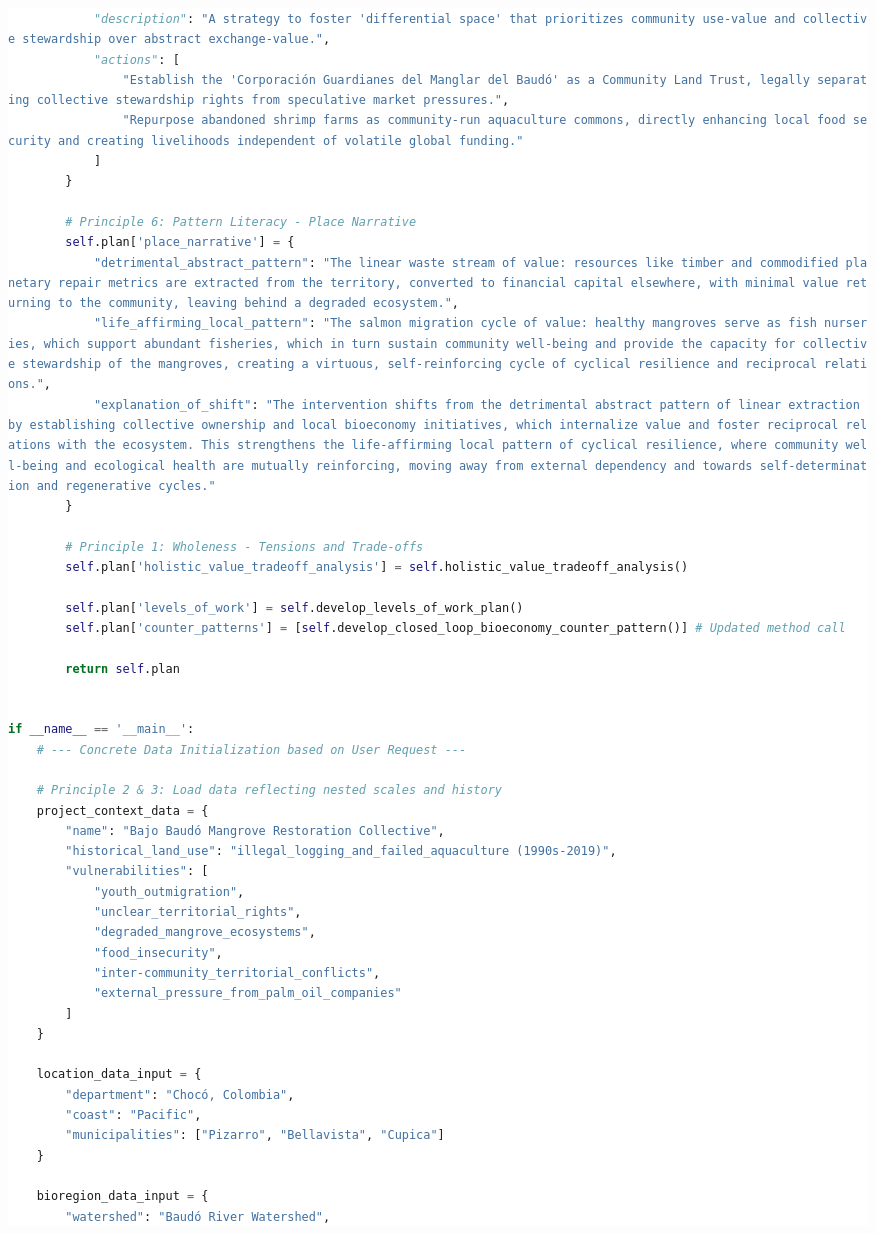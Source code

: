 ```python
            "description": "A strategy to foster 'differential space' that prioritizes community use-value and collective stewardship over abstract exchange-value.",
            "actions": [
                "Establish the 'Corporación Guardianes del Manglar del Baudó' as a Community Land Trust, legally separating collective stewardship rights from speculative market pressures.",
                "Repurpose abandoned shrimp farms as community-run aquaculture commons, directly enhancing local food security and creating livelihoods independent of volatile global funding."
            ]
        }

        # Principle 6: Pattern Literacy - Place Narrative
        self.plan['place_narrative'] = {
            "detrimental_abstract_pattern": "The linear waste stream of value: resources like timber and commodified planetary repair metrics are extracted from the territory, converted to financial capital elsewhere, with minimal value returning to the community, leaving behind a degraded ecosystem.",
            "life_affirming_local_pattern": "The salmon migration cycle of value: healthy mangroves serve as fish nurseries, which support abundant fisheries, which in turn sustain community well-being and provide the capacity for collective stewardship of the mangroves, creating a virtuous, self-reinforcing cycle of cyclical resilience and reciprocal relations.",
            "explanation_of_shift": "The intervention shifts from the detrimental abstract pattern of linear extraction by establishing collective ownership and local bioeconomy initiatives, which internalize value and foster reciprocal relations with the ecosystem. This strengthens the life-affirming local pattern of cyclical resilience, where community well-being and ecological health are mutually reinforcing, moving away from external dependency and towards self-determination and regenerative cycles."
        }

        # Principle 1: Wholeness - Tensions and Trade-offs
        self.plan['holistic_value_tradeoff_analysis'] = self.holistic_value_tradeoff_analysis()

        self.plan['levels_of_work'] = self.develop_levels_of_work_plan()
        self.plan['counter_patterns'] = [self.develop_closed_loop_bioeconomy_counter_pattern()] # Updated method call

        return self.plan


if __name__ == '__main__':
    # --- Concrete Data Initialization based on User Request ---

    # Principle 2 & 3: Load data reflecting nested scales and history
    project_context_data = {
        "name": "Bajo Baudó Mangrove Restoration Collective",
        "historical_land_use": "illegal_logging_and_failed_aquaculture (1990s-2019)",
        "vulnerabilities": [
            "youth_outmigration",
            "unclear_territorial_rights",
            "degraded_mangrove_ecosystems",
            "food_insecurity",
            "inter-community_territorial_conflicts",
            "external_pressure_from_palm_oil_companies"
        ]
    }

    location_data_input = {
        "department": "Chocó, Colombia",
        "coast": "Pacific",
        "municipalities": ["Pizarro", "Bellavista", "Cupica"]
    }

    bioregion_data_input = {
        "watershed": "Baudó River Watershed",
```